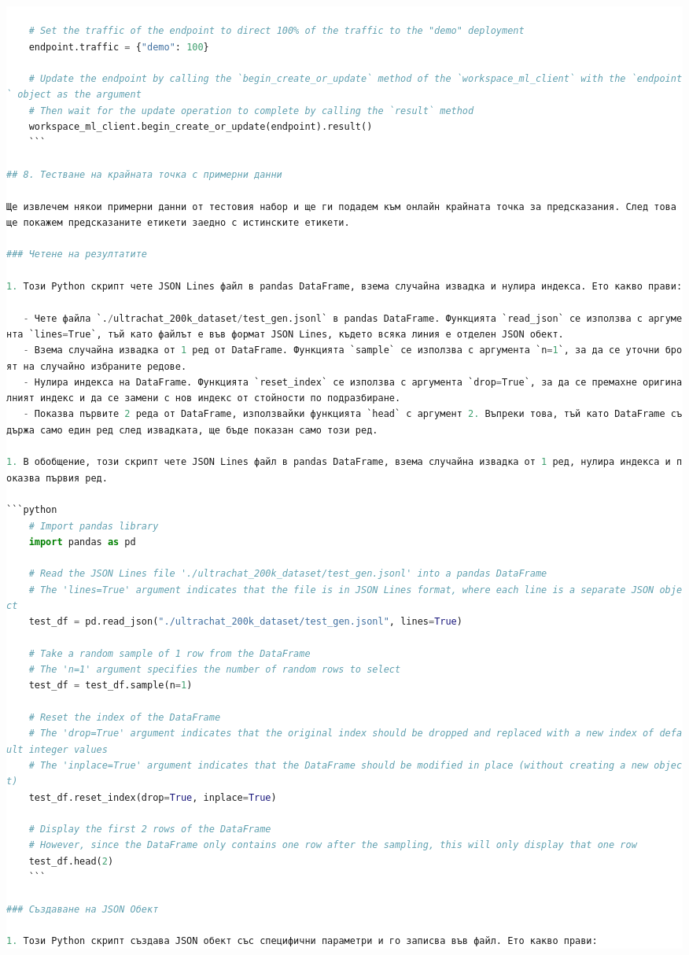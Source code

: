 ```python
    
    # Set the traffic of the endpoint to direct 100% of the traffic to the "demo" deployment
    endpoint.traffic = {"demo": 100}
    
    # Update the endpoint by calling the `begin_create_or_update` method of the `workspace_ml_client` with the `endpoint` object as the argument
    # Then wait for the update operation to complete by calling the `result` method
    workspace_ml_client.begin_create_or_update(endpoint).result()
    ```

## 8. Тестване на крайната точка с примерни данни

Ще извлечем някои примерни данни от тестовия набор и ще ги подадем към онлайн крайната точка за предсказания. След това ще покажем предсказаните етикети заедно с истинските етикети.

### Четене на резултатите

1. Този Python скрипт чете JSON Lines файл в pandas DataFrame, взема случайна извадка и нулира индекса. Ето какво прави:

   - Чете файла `./ultrachat_200k_dataset/test_gen.jsonl` в pandas DataFrame. Функцията `read_json` се използва с аргумента `lines=True`, тъй като файлът е във формат JSON Lines, където всяка линия е отделен JSON обект.
   - Взема случайна извадка от 1 ред от DataFrame. Функцията `sample` се използва с аргумента `n=1`, за да се уточни броят на случайно избраните редове.
   - Нулира индекса на DataFrame. Функцията `reset_index` се използва с аргумента `drop=True`, за да се премахне оригиналният индекс и да се замени с нов индекс от стойности по подразбиране.
   - Показва първите 2 реда от DataFrame, използвайки функцията `head` с аргумент 2. Въпреки това, тъй като DataFrame съдържа само един ред след извадката, ще бъде показан само този ред.

1. В обобщение, този скрипт чете JSON Lines файл в pandas DataFrame, взема случайна извадка от 1 ред, нулира индекса и показва първия ред.

```python
    # Import pandas library
    import pandas as pd
    
    # Read the JSON Lines file './ultrachat_200k_dataset/test_gen.jsonl' into a pandas DataFrame
    # The 'lines=True' argument indicates that the file is in JSON Lines format, where each line is a separate JSON object
    test_df = pd.read_json("./ultrachat_200k_dataset/test_gen.jsonl", lines=True)
    
    # Take a random sample of 1 row from the DataFrame
    # The 'n=1' argument specifies the number of random rows to select
    test_df = test_df.sample(n=1)
    
    # Reset the index of the DataFrame
    # The 'drop=True' argument indicates that the original index should be dropped and replaced with a new index of default integer values
    # The 'inplace=True' argument indicates that the DataFrame should be modified in place (without creating a new object)
    test_df.reset_index(drop=True, inplace=True)
    
    # Display the first 2 rows of the DataFrame
    # However, since the DataFrame only contains one row after the sampling, this will only display that one row
    test_df.head(2)
    ```

### Създаване на JSON Обект

1. Този Python скрипт създава JSON обект със специфични параметри и го записва във файл. Ето какво прави:
```